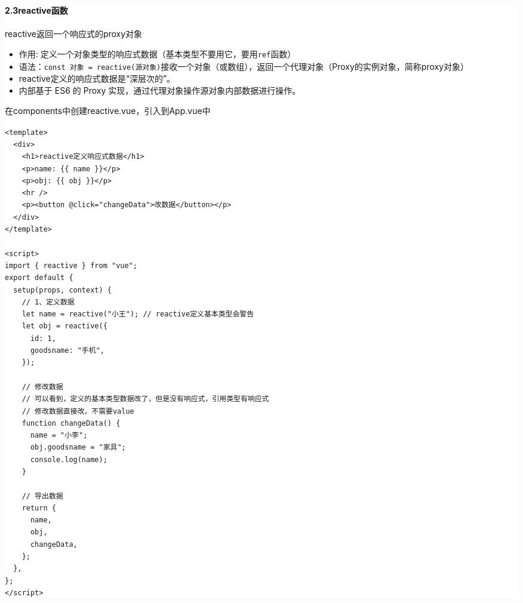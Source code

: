 

#### 2.3reactive函数

reactive返回一个响应式的proxy对象

- 作用: 定义一个对象类型的响应式数据（基本类型不要用它，要用`ref`函数）
- 语法：`const 对象 = reactive(源对象)`接收一个对象（或数组），返回一个代理对象（Proxy的实例对象，简称proxy对象）
- reactive定义的响应式数据是“深层次的”。
- 内部基于 ES6 的 Proxy 实现，通过代理对象操作源对象内部数据进行操作。



在components中创建reactive.vue，引入到App.vue中

```vue
<template>
  <div>
    <h1>reactive定义响应式数据</h1>
    <p>name: {{ name }}</p>
    <p>obj: {{ obj }}</p>
    <hr />
    <p><button @click="changeData">改数据</button></p>
  </div>
</template>

<script>
import { reactive } from "vue";
export default {
  setup(props, context) {
    // 1、定义数据
    let name = reactive("小王"); // reactive定义基本类型会警告
    let obj = reactive({
      id: 1,
      goodsname: "手机",
    });

    // 修改数据
    // 可以看到，定义的基本类型数据改了，但是没有响应式，引用类型有响应式
    // 修改数据直接改，不需要value
    function changeData() {
      name = "小李";
      obj.goodsname = "家具";
      console.log(name);
    }

    // 导出数据
    return {
      name,
      obj,
      changeData,
    };
  },
};
</script>

```

